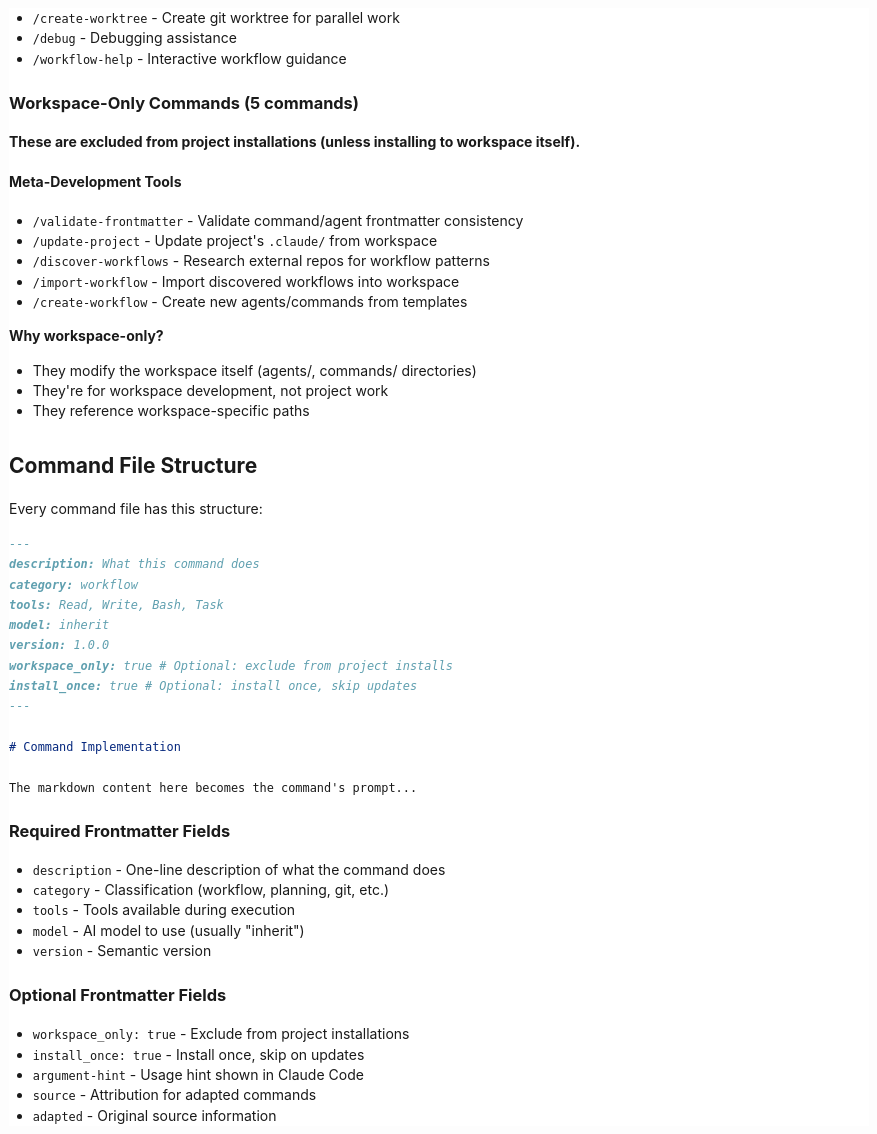 - `/create-worktree` - Create git worktree for parallel work
- `/debug` - Debugging assistance
- `/workflow-help` - Interactive workflow guidance

### Workspace-Only Commands (5 commands)

**These are excluded from project installations (unless installing to workspace itself).**

#### Meta-Development Tools

- `/validate-frontmatter` - Validate command/agent frontmatter consistency
- `/update-project` - Update project's `.claude/` from workspace
- `/discover-workflows` - Research external repos for workflow patterns
- `/import-workflow` - Import discovered workflows into workspace
- `/create-workflow` - Create new agents/commands from templates

**Why workspace-only?**

- They modify the workspace itself (agents/, commands/ directories)
- They're for workspace development, not project work
- They reference workspace-specific paths

## Command File Structure

Every command file has this structure:

```markdown
---
description: What this command does
category: workflow
tools: Read, Write, Bash, Task
model: inherit
version: 1.0.0
workspace_only: true # Optional: exclude from project installs
install_once: true # Optional: install once, skip updates
---

# Command Implementation

The markdown content here becomes the command's prompt...
```

### Required Frontmatter Fields

- `description` - One-line description of what the command does
- `category` - Classification (workflow, planning, git, etc.)
- `tools` - Tools available during execution
- `model` - AI model to use (usually "inherit")
- `version` - Semantic version

### Optional Frontmatter Fields

- `workspace_only: true` - Exclude from project installations
- `install_once: true` - Install once, skip on updates
- `argument-hint` - Usage hint shown in Claude Code
- `source` - Attribution for adapted commands
- `adapted` - Original source information
